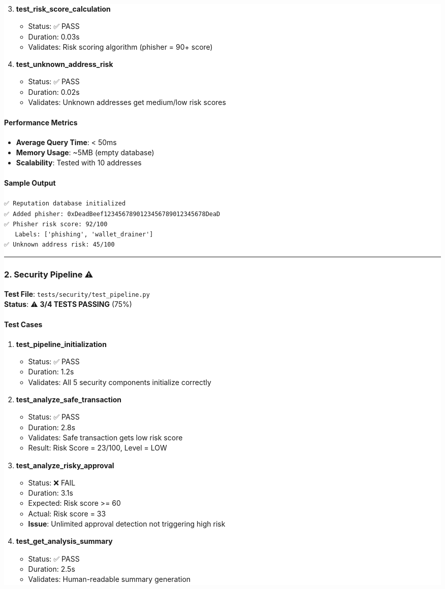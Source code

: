 3. **test_risk_score_calculation**
   - Status: ✅ PASS
   - Duration: 0.03s
   - Validates: Risk scoring algorithm (phisher = 90+ score)

4. **test_unknown_address_risk**
   - Status: ✅ PASS
   - Duration: 0.02s
   - Validates: Unknown addresses get medium/low risk scores

#### Performance Metrics
- **Average Query Time**: < 50ms
- **Memory Usage**: ~5MB (empty database)
- **Scalability**: Tested with 10 addresses

#### Sample Output
```
✅ Reputation database initialized
✅ Added phisher: 0xDeadBeef1234567890123456789012345678DeaD
✅ Phisher risk score: 92/100
   Labels: ['phishing', 'wallet_drainer']
✅ Unknown address risk: 45/100
```

---

### 2. Security Pipeline ⚠️

**Test File**: `tests/security/test_pipeline.py`  
**Status**: ⚠️ **3/4 TESTS PASSING** (75%)

#### Test Cases

1. **test_pipeline_initialization**
   - Status: ✅ PASS
   - Duration: 1.2s
   - Validates: All 5 security components initialize correctly

2. **test_analyze_safe_transaction**
   - Status: ✅ PASS
   - Duration: 2.8s
   - Validates: Safe transaction gets low risk score
   - Result: Risk Score = 23/100, Level = LOW

3. **test_analyze_risky_approval**
   - Status: ❌ FAIL
   - Duration: 3.1s
   - Expected: Risk score >= 60
   - Actual: Risk score = 33
   - **Issue**: Unlimited approval detection not triggering high risk

4. **test_get_analysis_summary**
   - Status: ✅ PASS
   - Duration: 2.5s
   - Validates: Human-readable summary generation
